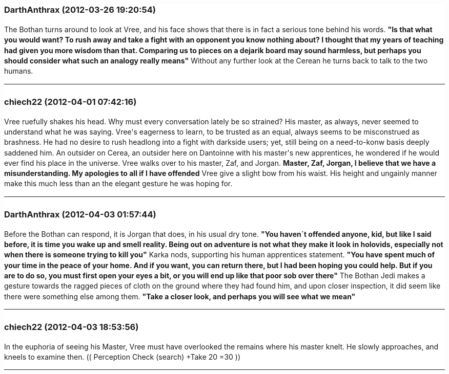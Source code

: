 
### **DarthAnthrax** (2012-03-26 19:20:54)

The Bothan turns around to look at Vree, and his face shows that there is in fact a serious tone behind his words.
**"Is that what you would want? To rush away and take a fight with an opponent you know nothing about? I thought that my years of teaching had given you more wisdom than that. Comparing us to pieces on a dejarik board may sound harmless, but perhaps you should consider what such an analogy really means"**
Without any further look at the Cerean he turns back to talk to the two humans.

---

### **chiech22** (2012-04-01 07:42:16)

Vree ruefully shakes his head. Why must every conversation lately be so strained? His master, as always, never seemed to understand what he was saying. Vree's eagerness to learn, to be trusted as an equal, always seems to be misconstrued as brashness. He had no desire to rush headlong into a fight with darkside users; yet, still being on a need-to-konw basis deeply saddened him. An outsider on Cerea, an outsider here on Dantoinne with his master's new apprentices, he wondered if he would ever find his place in the universe. Vree walks over to his master, Zaf, and Jorgan.
**Master, Zaf, Jorgan, I believe that we have a misunderstanding. My apologies to all if I have offended** Vree give a slight bow from his waist. His height and ungainly manner make this much less than an the elegant gesture he was hoping for.

---

### **DarthAnthrax** (2012-04-03 01:57:44)

Before the Bothan can respond, it is Jorgan that does, in his usual dry tone.
**"You haven´t offended anyone, kid, but like I said before, it is time you wake up and smell reality. Being out on adventure is not what they make it look in holovids, especially not when there is someone trying to kill you"**
Karka nods, supporting his human apprentices statement.
**"You have spent much of your time in the peace of your home. And if you want, you can return there, but I had been hoping you could help. But if you are to do so, you must first open your eyes a bit, or you will end up like that poor sob over there"**
The Bothan Jedi makes a gesture towards the ragged pieces of cloth on the ground where they had found him, and upon closer inspection, it did seem like there were something else among them.
**"Take a closer look, and perhaps you will see what we mean"**

---

### **chiech22** (2012-04-03 18:53:56)

In the euphoria of seeing his Master, Vree must have overlooked the remains where his master knelt. He slowly approaches, and kneels to examine then.
((
Perception Check (search) +Take 20 =30
))

---

